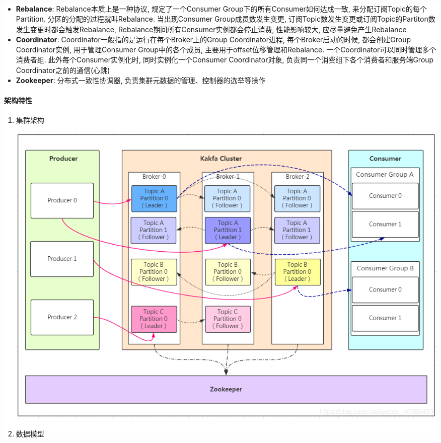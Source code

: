 - **Rebalance**: Rebalance本质上是一种协议, 规定了一个Consumer Group下的所有Consumer如何达成一致, 来分配订阅Topic的每个Partition. 分区的分配的过程就叫Rebalance. 当出现Consumer Group成员数发生变更, 订阅Topic数发生变更或订阅Topic的Partiton数发生变更时都会触发Rebalance, Rebalance期间所有Consumer实例都会停止消费, 性能影响较大, 应尽量避免产生Rebalance
- **Coordinator**: Coordinator一般指的是运行在每个Broker上的Group Coordinator进程, 每个Broker启动的时候, 都会创建Group Coordinator实例, 用于管理Consumer Group中的各个成员, 主要用于offset位移管理和Rebalance. 一个Coordinator可以同时管理多个消费者组. 此外每个Consumer实例化时, 同时实例化一个Consumer Coordinator对象, 负责同一个消费组下各个消费者和服务端Group Coordinator之前的通信(心跳)
- **Zookeeper**: 分布式一致性协调器, 负责集群元数据的管理、控制器的选举等操作

#### 架构特性

1. 集群架构

   ![kafka](./kafka.png)

2. 数据模型

